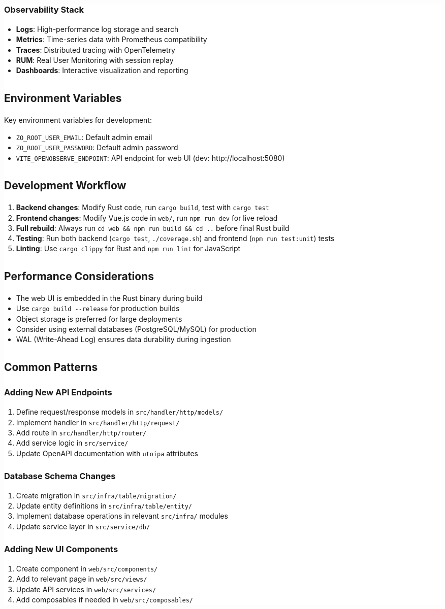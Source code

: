 ### Observability Stack
- **Logs**: High-performance log storage and search
- **Metrics**: Time-series data with Prometheus compatibility
- **Traces**: Distributed tracing with OpenTelemetry
- **RUM**: Real User Monitoring with session replay
- **Dashboards**: Interactive visualization and reporting

## Environment Variables

Key environment variables for development:
- `ZO_ROOT_USER_EMAIL`: Default admin email
- `ZO_ROOT_USER_PASSWORD`: Default admin password
- `VITE_OPENOBSERVE_ENDPOINT`: API endpoint for web UI (dev: http://localhost:5080)

## Development Workflow

1. **Backend changes**: Modify Rust code, run `cargo build`, test with `cargo test`
2. **Frontend changes**: Modify Vue.js code in `web/`, run `npm run dev` for live reload
3. **Full rebuild**: Always run `cd web && npm run build && cd ..` before final Rust build
4. **Testing**: Run both backend (`cargo test`, `./coverage.sh`) and frontend (`npm run test:unit`) tests
5. **Linting**: Use `cargo clippy` for Rust and `npm run lint` for JavaScript

## Performance Considerations

- The web UI is embedded in the Rust binary during build
- Use `cargo build --release` for production builds
- Object storage is preferred for large deployments
- Consider using external databases (PostgreSQL/MySQL) for production
- WAL (Write-Ahead Log) ensures data durability during ingestion

## Common Patterns

### Adding New API Endpoints
1. Define request/response models in `src/handler/http/models/`
2. Implement handler in `src/handler/http/request/`
3. Add route in `src/handler/http/router/`
4. Add service logic in `src/service/`
5. Update OpenAPI documentation with `utoipa` attributes

### Database Schema Changes
1. Create migration in `src/infra/table/migration/`
2. Update entity definitions in `src/infra/table/entity/`
3. Implement database operations in relevant `src/infra/` modules
4. Update service layer in `src/service/db/`

### Adding New UI Components
1. Create component in `web/src/components/`
2. Add to relevant page in `web/src/views/`
3. Update API services in `web/src/services/`
4. Add composables if needed in `web/src/composables/`

